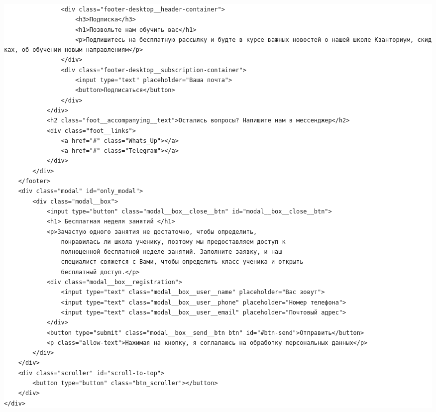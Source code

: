                     <div class="footer-desktop__header-container">
                        <h3>Подписка</h3>
                        <h1>Позвольте нам обучить вас</h1>
                        <p>Подпишитесь на бесплатную рассылку и будте в курсе важных новостей о нашей школе Кванториум, скидках, об обучении новым направлениям</p>
                    </div>
                    <div class="footer-desktop__subscription-container">
                        <input type="text" placeholder="Ваша почта">
                        <button>Подписаться</button>
                    </div>
                </div>
                <h2 class="foot__accompanying__text">Остались вопросы? Напишите нам в мессенджер</h2>
                <div class="foot__links">
                    <a href="#" class="Whats_Up"></a>
                    <a href="#" class="Telegram"></a>
                </div>
            </div>
        </footer>
        <div class="modal" id="only_modal">
            <div class="modal__box">
                <input type="button" class="modal__box__close__btn" id="modal__box__close__btn">
                <h1> Бесплатная неделя занятий </h1>
                <p>Зачастую одного занятия не достаточно, чтобы определить, 
                    понравилась ли школа ученику, поэтому мы предоставляем доступ к 
                    полноценной бесплатной неделе занятий. Заполните заявку, и наш 
                    специалист свяжется с Вами, чтобы определить класс ученика и открыть 
                    бесплатный доступ.</p>
                <div class="modal__box__registration">
                    <input type="text" class="modal__box__user__name" placeholder="Вас зовут">
                    <input type="text" class="modal__box__user__phone" placeholder="Номер телефона">
                    <input type="text" class="modal__box__user__email" placeholder="Почтовый адрес">
                </div>
                <button type="submit" class="modal__box__send__btn btn" id="#btn-send">Отправить</button>
                <p class="allow-text">Нажимая на кнопку, я соглалаюсь на обработку персональных данных</p>
            </div>
        </div>
        <div class="scroller" id="scroll-to-top">
            <button type="button" class="btn_scroller"></button>
        </div>
    </div>
</body>
<script defer src="js/pop_up.js"></script>
<script defer src="js/scroller.js"></script>
<script defer src="js/anim.js"></script>
<script defer src="js/scroll-to-element.js"></script>
</html>
